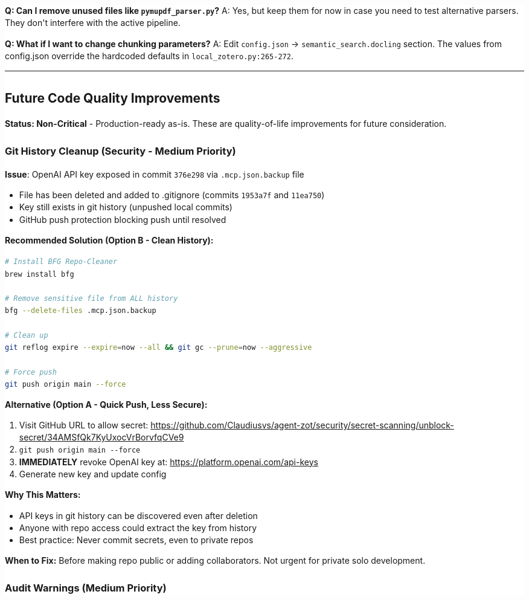 **Q: Can I remove unused files like `pymupdf_parser.py`?**
A: Yes, but keep them for now in case you need to test alternative parsers. They don't interfere with the active pipeline.

**Q: What if I want to change chunking parameters?**
A: Edit `config.json` → `semantic_search.docling` section. The values from config.json override the hardcoded defaults in `local_zotero.py:265-272`.

---

## Future Code Quality Improvements

**Status: Non-Critical** - Production-ready as-is. These are quality-of-life improvements for future consideration.

### Git History Cleanup (Security - Medium Priority)

**Issue**: OpenAI API key exposed in commit `376e298` via `.mcp.json.backup` file
- File has been deleted and added to .gitignore (commits `1953a7f` and `11ea750`)
- Key still exists in git history (unpushed local commits)
- GitHub push protection blocking push until resolved

**Recommended Solution (Option B - Clean History):**
```bash
# Install BFG Repo-Cleaner
brew install bfg

# Remove sensitive file from ALL history
bfg --delete-files .mcp.json.backup

# Clean up
git reflog expire --expire=now --all && git gc --prune=now --aggressive

# Force push
git push origin main --force
```

**Alternative (Option A - Quick Push, Less Secure):**
1. Visit GitHub URL to allow secret: https://github.com/Claudiusvs/agent-zot/security/secret-scanning/unblock-secret/34AMSfQk7KyUxocVrBorvfqCVe9
2. `git push origin main --force`
3. **IMMEDIATELY** revoke OpenAI key at: https://platform.openai.com/api-keys
4. Generate new key and update config

**Why This Matters:**
- API keys in git history can be discovered even after deletion
- Anyone with repo access could extract the key from history
- Best practice: Never commit secrets, even to private repos

**When to Fix:** Before making repo public or adding collaborators. Not urgent for private solo development.

### Audit Warnings (Medium Priority)
